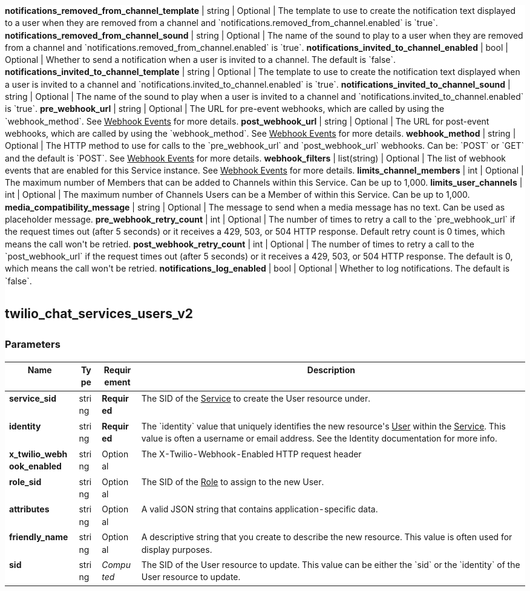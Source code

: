 **notifications_removed_from_channel_template** | string | Optional | The template to use to create the notification text displayed to a user when they are removed from a channel and &#x60;notifications.removed_from_channel.enabled&#x60; is &#x60;true&#x60;.
**notifications_removed_from_channel_sound** | string | Optional | The name of the sound to play to a user when they are removed from a channel and &#x60;notifications.removed_from_channel.enabled&#x60; is &#x60;true&#x60;.
**notifications_invited_to_channel_enabled** | bool | Optional | Whether to send a notification when a user is invited to a channel. The default is &#x60;false&#x60;.
**notifications_invited_to_channel_template** | string | Optional | The template to use to create the notification text displayed when a user is invited to a channel and &#x60;notifications.invited_to_channel.enabled&#x60; is &#x60;true&#x60;.
**notifications_invited_to_channel_sound** | string | Optional | The name of the sound to play when a user is invited to a channel and &#x60;notifications.invited_to_channel.enabled&#x60; is &#x60;true&#x60;.
**pre_webhook_url** | string | Optional | The URL for pre-event webhooks, which are called by using the &#x60;webhook_method&#x60;. See [Webhook Events](https://www.twilio.com/docs/chat/webhook-events) for more details.
**post_webhook_url** | string | Optional | The URL for post-event webhooks, which are called by using the &#x60;webhook_method&#x60;. See [Webhook Events](https://www.twilio.com/docs/chat/webhook-events) for more details.
**webhook_method** | string | Optional | The HTTP method to use for calls to the &#x60;pre_webhook_url&#x60; and &#x60;post_webhook_url&#x60; webhooks.  Can be: &#x60;POST&#x60; or &#x60;GET&#x60; and the default is &#x60;POST&#x60;. See [Webhook Events](https://www.twilio.com/docs/chat/webhook-events) for more details.
**webhook_filters** | list(string) | Optional | The list of webhook events that are enabled for this Service instance. See [Webhook Events](https://www.twilio.com/docs/chat/webhook-events) for more details.
**limits_channel_members** | int | Optional | The maximum number of Members that can be added to Channels within this Service. Can be up to 1,000.
**limits_user_channels** | int | Optional | The maximum number of Channels Users can be a Member of within this Service. Can be up to 1,000.
**media_compatibility_message** | string | Optional | The message to send when a media message has no text. Can be used as placeholder message.
**pre_webhook_retry_count** | int | Optional | The number of times to retry a call to the &#x60;pre_webhook_url&#x60; if the request times out (after 5 seconds) or it receives a 429, 503, or 504 HTTP response. Default retry count is 0 times, which means the call won&#39;t be retried.
**post_webhook_retry_count** | int | Optional | The number of times to retry a call to the &#x60;post_webhook_url&#x60; if the request times out (after 5 seconds) or it receives a 429, 503, or 504 HTTP response. The default is 0, which means the call won&#39;t be retried.
**notifications_log_enabled** | bool | Optional | Whether to log notifications. The default is &#x60;false&#x60;.

## twilio_chat_services_users_v2

### Parameters

Name | Type | Requirement | Description
--- | --- | --- | ---
**service_sid** | string | **Required** | The SID of the [Service](https://www.twilio.com/docs/chat/rest/service-resource) to create the User resource under.
**identity** | string | **Required** | The &#x60;identity&#x60; value that uniquely identifies the new resource&#39;s [User](https://www.twilio.com/docs/chat/rest/user-resource) within the [Service](https://www.twilio.com/docs/chat/rest/service-resource). This value is often a username or email address. See the Identity documentation for more info.
**x_twilio_webhook_enabled** | string | Optional | The X-Twilio-Webhook-Enabled HTTP request header
**role_sid** | string | Optional | The SID of the [Role](https://www.twilio.com/docs/chat/rest/role-resource) to assign to the new User.
**attributes** | string | Optional | A valid JSON string that contains application-specific data.
**friendly_name** | string | Optional | A descriptive string that you create to describe the new resource. This value is often used for display purposes.
**sid** | string | *Computed* | The SID of the User resource to update. This value can be either the &#x60;sid&#x60; or the &#x60;identity&#x60; of the User resource to update.

